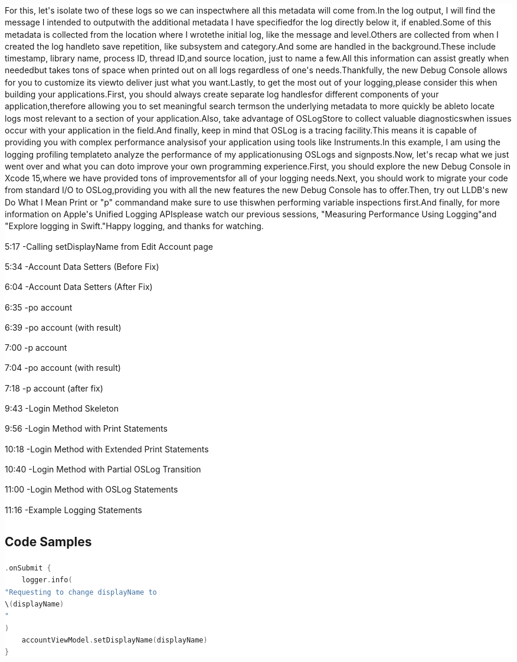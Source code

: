 For this, let's isolate two of these logs so we can inspectwhere all this metadata will come from.In the log output, I will find the message I intended to outputwith the additional metadata I have specifiedfor the log directly below it, if enabled.Some of this metadata is collected from the location where I wrotethe initial log, like the message and level.Others are collected from when I created the log handleto save repetition, like subsystem and category.And some are handled in the background.These include timestamp, library name, process ID, thread ID,and source location, just to name a few.All this information can assist greatly when neededbut takes tons of space when printed out on all logs regardless of one's needs.Thankfully, the new Debug Console allows for you to customize its viewto deliver just what you want.Lastly, to get the most out of your logging,please consider this when building your applications.First, you should always create separate log handlesfor different components of your application,therefore allowing you to set meaningful search termson the underlying metadata to more quickly be ableto locate logs most relevant to a section of your application.Also, take advantage of OSLogStore to collect valuable diagnosticswhen issues occur with your application in the field.And finally, keep in mind that OSLog is a tracing facility.This means it is capable of providing you with complex performance analysisof your application using tools like Instruments.In this example, I am using the logging profiling templateto analyze the performance of my applicationusing OSLogs and signposts.Now, let's recap what we just went over and what you can doto improve your own programming experience.First, you should explore the new Debug Console in Xcode 15,where we have provided tons of improvementsfor all of your logging needs.Next, you should work to migrate your code from standard I/O to OSLog,providing you with all the new features the new Debug Console has to offer.Then, try out LLDB's new Do What I Mean Print or "p" commandand make sure to use thiswhen performing variable inspections first.And finally, for more information on Apple's Unified Logging APIsplease watch our previous sessions, "Measuring Performance Using Logging"and "Explore logging in Swift."Happy logging, and thanks for watching.

5:17 -Calling setDisplayName from Edit Account page

5:34 -Account Data Setters (Before Fix)

6:04 -Account Data Setters (After Fix)

6:35 -po account

6:39 -po account (with result)

7:00 -p account

7:04 -po account (with result)

7:18 -p account (after fix)

9:43 -Login Method Skeleton

9:56 -Login Method with Print Statements

10:18 -Login Method with Extended Print Statements

10:40 -Login Method with Partial OSLog Transition

11:00 -Login Method with OSLog Statements

11:16 -Example Logging Statements

## Code Samples

```swift
.onSubmit {
    logger.info(
"Requesting to change displayName to 
\(displayName)
"
)
    accountViewModel.setDisplayName(displayName)
}
```
